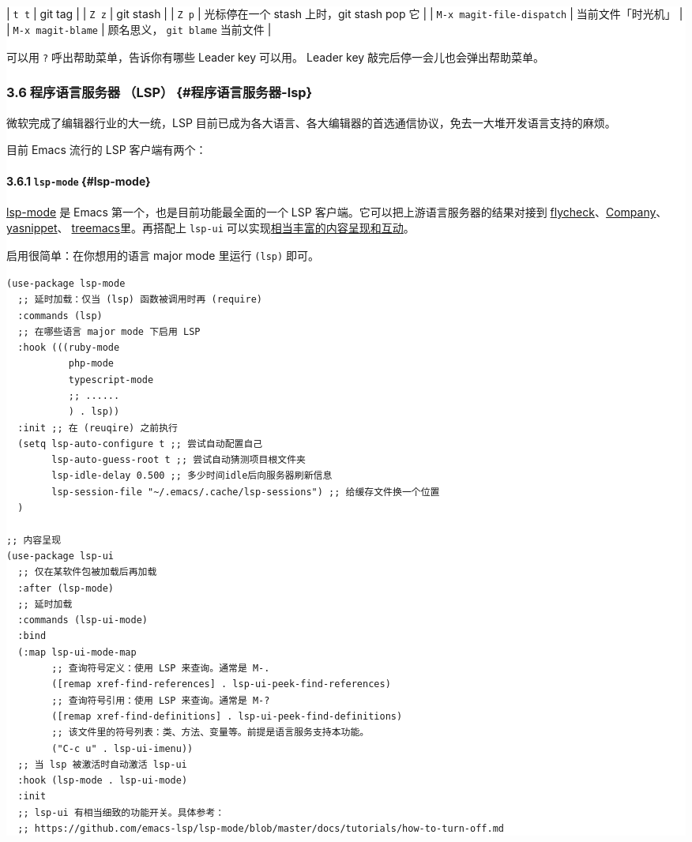 | `t t`                     | git tag                                                              |
| `Z z`                     | git stash                                                            |
| `Z p`                     | 光标停在一个 stash 上时，git stash pop 它                            |
| `M-x magit-file-dispatch` | 当前文件「时光机」                                                   |
| `M-x magit-blame`         | 顾名思义， `git blame` 当前文件                                      |

可以用 `?` 呼出帮助菜单，告诉你有哪些 Leader key 可以用。
Leader key 敲完后停一会儿也会弹出帮助菜单。


### <span class="section-num">3.6</span> 程序语言服务器 （LSP） {#程序语言服务器-lsp}

微软完成了编辑器行业的大一统，LSP 目前已成为各大语言、各大编辑器的首选通信协议，免去一大堆开发语言支持的麻烦。

目前 Emacs 流行的 LSP 客户端有两个：


#### <span class="section-num">3.6.1</span> `lsp-mode` {#lsp-mode}

[lsp-mode](https://emacs-lsp.github.io/lsp-mode/) 是 Emacs 第一个，也是目前功能最全面的一个 LSP 客户端。它可以把上游语言服务器的结果对接到 [flycheck](#flycheck)、[Company](#文本补全引擎)、[yasnippet](#template)、
[treemacs](https://github.com/Alexander-Miller/treemacs)里。再搭配上 `lsp-ui` 可以实现[相当丰富的内容呈现和互动](https://emacs-lsp.github.io/lsp-mode/page/gallery/)。

启用很简单：在你想用的语言 major mode 里运行 `(lsp)` 即可。

```elisp
(use-package lsp-mode
  ;; 延时加载：仅当 (lsp) 函数被调用时再 (require)
  :commands (lsp)
  ;; 在哪些语言 major mode 下启用 LSP
  :hook (((ruby-mode
           php-mode
           typescript-mode
           ;; ......
           ) . lsp))
  :init ;; 在 (reuqire) 之前执行
  (setq lsp-auto-configure t ;; 尝试自动配置自己
        lsp-auto-guess-root t ;; 尝试自动猜测项目根文件夹
        lsp-idle-delay 0.500 ;; 多少时间idle后向服务器刷新信息
        lsp-session-file "~/.emacs/.cache/lsp-sessions") ;; 给缓存文件换一个位置
  )

;; 内容呈现
(use-package lsp-ui
  ;; 仅在某软件包被加载后再加载
  :after (lsp-mode)
  ;; 延时加载
  :commands (lsp-ui-mode)
  :bind
  (:map lsp-ui-mode-map
        ;; 查询符号定义：使用 LSP 来查询。通常是 M-.
        ([remap xref-find-references] . lsp-ui-peek-find-references)
        ;; 查询符号引用：使用 LSP 来查询。通常是 M-?
        ([remap xref-find-definitions] . lsp-ui-peek-find-definitions)
        ;; 该文件里的符号列表：类、方法、变量等。前提是语言服务支持本功能。
        ("C-c u" . lsp-ui-imenu))
  ;; 当 lsp 被激活时自动激活 lsp-ui
  :hook (lsp-mode . lsp-ui-mode)
  :init
  ;; lsp-ui 有相当细致的功能开关。具体参考：
  ;; https://github.com/emacs-lsp/lsp-mode/blob/master/docs/tutorials/how-to-turn-off.md
```

[^fn:1]: 向下搜索本 buffer，到 buffer 末尾后会返回开头继续搜。反向动作（向上搜索）是 `(search-backward)` （默认 `C-r` ）